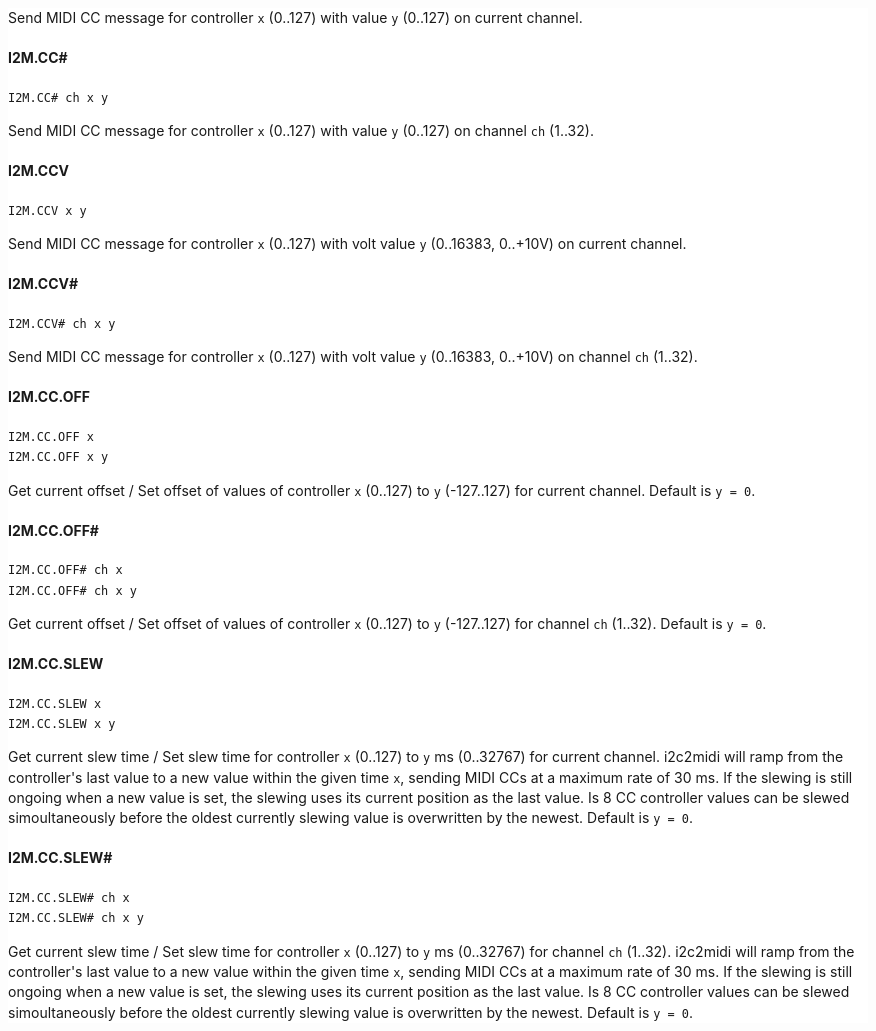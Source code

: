 Send MIDI CC message for controller `x` (0..127) with value `y` (0..127) on current channel.  

#### I2M.CC#
`I2M.CC# ch x y`  

Send MIDI CC message for controller `x` (0..127) with value `y` (0..127) on channel `ch` (1..32).  

#### I2M.CCV
`I2M.CCV x y`  

Send MIDI CC message for controller `x` (0..127) with volt value `y` (0..16383, 0..+10V) on current channel.  

#### I2M.CCV#
`I2M.CCV# ch x y`  

Send MIDI CC message for controller `x` (0..127) with volt value `y` (0..16383, 0..+10V) on channel `ch` (1..32).  

#### I2M.CC.OFF
`I2M.CC.OFF x`  
`I2M.CC.OFF x y`  

Get current offset / Set offset of values of controller `x` (0..127) to `y` (-127..127) for current channel. Default is `y = 0`.  

#### I2M.CC.OFF#
`I2M.CC.OFF# ch x`  
`I2M.CC.OFF# ch x y`  

Get current offset / Set offset of values of controller `x` (0..127) to `y` (-127..127) for channel `ch` (1..32). Default is `y = 0`.  

#### I2M.CC.SLEW
`I2M.CC.SLEW x`  
`I2M.CC.SLEW x y`  

Get current slew time / Set slew time for controller `x` (0..127) to `y` ms (0..32767) for current channel. i2c2midi will ramp from the controller's last value to a new value within the given time `x`, sending MIDI CCs at a maximum rate of 30 ms. If the slewing is still ongoing when a new value is set, the slewing uses its current position as the last value. Is 8 CC controller values can be slewed simoultaneously before the oldest currently slewing value is overwritten by the newest. Default is `y = 0`.  

#### I2M.CC.SLEW#
`I2M.CC.SLEW# ch x`  
`I2M.CC.SLEW# ch x y`  

Get current slew time / Set slew time for controller `x` (0..127) to `y` ms (0..32767) for channel `ch` (1..32). i2c2midi will ramp from the controller's last value to a new value within the given time `x`, sending MIDI CCs at a maximum rate of 30 ms. If the slewing is still ongoing when a new value is set, the slewing uses its current position as the last value. Is 8 CC controller values can be slewed simoultaneously before the oldest currently slewing value is overwritten by the newest. Default is `y = 0`.  
